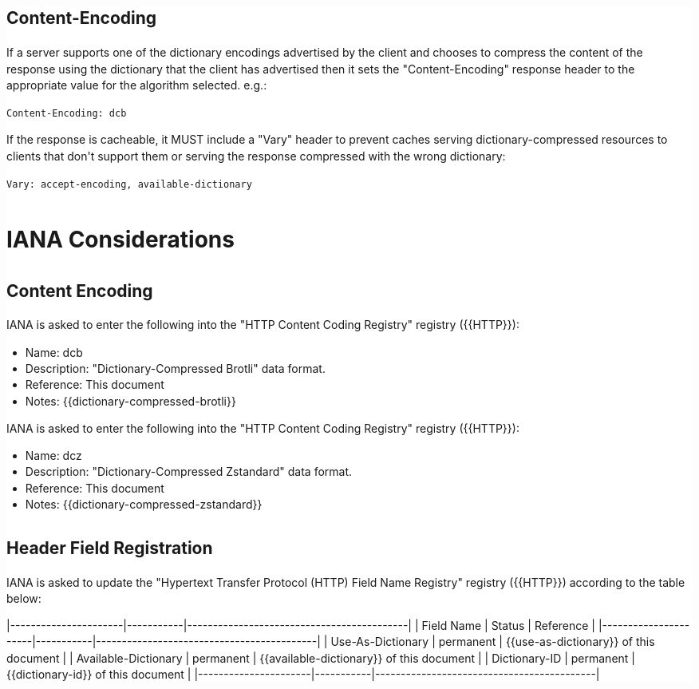 ## Content-Encoding

If a server supports one of the dictionary encodings advertised by the client
and chooses to compress the content of the response using the dictionary that
the client has advertised then it sets the "Content-Encoding" response header
to the appropriate value for the algorithm selected. e.g.:

~~~ http-message
Content-Encoding: dcb
~~~

If the response is cacheable, it MUST include a "Vary" header to prevent caches
serving dictionary-compressed resources to clients that don't support them or
serving the response compressed with the wrong dictionary:

~~~ http-message
Vary: accept-encoding, available-dictionary
~~~

# IANA Considerations

## Content Encoding

IANA is asked to enter the following into the "HTTP Content Coding Registry"
registry ({{HTTP}}):

- Name: dcb
- Description: "Dictionary-Compressed Brotli" data format.
- Reference: This document
- Notes: {{dictionary-compressed-brotli}}

IANA is asked to enter the following into the "HTTP Content Coding Registry"
registry ({{HTTP}}):

- Name: dcz
- Description: "Dictionary-Compressed Zstandard" data format.
- Reference: This document
- Notes: {{dictionary-compressed-zstandard}}

## Header Field Registration

IANA is asked to update the
"Hypertext Transfer Protocol (HTTP) Field Name Registry" registry
({{HTTP}}) according to the table below:

|----------------------|-----------|-------------------------------------------|
| Field Name           | Status    |                 Reference                 |
|----------------------|-----------|-------------------------------------------|
| Use-As-Dictionary    | permanent | {{use-as-dictionary}} of this document    |
| Available-Dictionary | permanent | {{available-dictionary}} of this document |
| Dictionary-ID        | permanent | {{dictionary-id}} of this document        |
|----------------------|-----------|-------------------------------------------|
